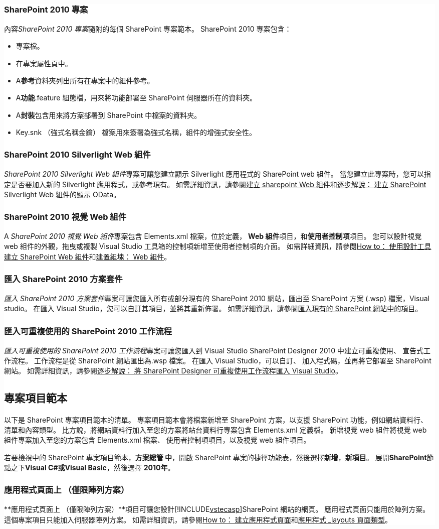 ### <a name="sharepoint-2010-project"></a>SharePoint 2010 專案  
 內容*SharePoint 2010 專案*隨附的每個 SharePoint 專案範本。 SharePoint 2010 專案包含：  
  
-   專案檔。  
  
-   在專案屬性頁中。  
  
-   A**參考**資料夾列出所有在專案中的組件參考。  
  
-   A**功能**.feature 組態檔，用來將功能部署至 SharePoint 伺服器所在的資料夾。  
  
-   A**封裝**包含用來將方案部署到 SharePoint 中檔案的資料夾。  
  
-   Key.snk （強式名稱金鑰） 檔案用來簽署為強式名稱，組件的增強式安全性。  
  
### <a name="sharepoint-2010-silverlight-web-part"></a>SharePoint 2010 Silverlight Web 組件  
 *SharePoint 2010 Silverlight Web 組件*專案可讓您建立顯示 Silverlight 應用程式的 SharePoint web 組件。 當您建立此專案時，您可以指定是否要加入新的 Silverlight 應用程式，或參考現有。 如需詳細資訊，請參閱[建立 sharepoint Web 組件](../sharepoint/creating-web-parts-for-sharepoint.md)和[逐步解說： 建立 SharePoint Silverlight Web 組件的顯示 OData](../sharepoint/walkthrough-creating-a-silverlight-web-part-that-displays-odata-for-sharepoint.md)。  
  
### <a name="sharepoint-2010-visual-web-part"></a>SharePoint 2010 視覺 Web 組件  
 A *SharePoint 2010 視覺 Web 組件*專案包含 Elements.xml 檔案，位於定義， **Web 組件**項目，和**使用者控制項**項目。 您可以設計視覺 web 組件的外觀，拖曳或複製 Visual Studio 工具箱的控制項新增至使用者控制項的介面。 如需詳細資訊，請參閱[How to： 使用設計工具建立 SharePoint Web 組件](../sharepoint/how-to-create-a-sharepoint-web-part-by-using-a-designer.md)和[建置組塊： Web 組件](http://go.microsoft.com/fwlink/?LinkId=179438)。  
  
### <a name="import-sharepoint-2010-solution-package"></a>匯入 SharePoint 2010 方案套件  
 *匯入 SharePoint 2010 方案套件*專案可讓您匯入所有或部分現有的 SharePoint 2010 網站，匯出至 SharePoint 方案 (.wsp) 檔案，Visual studio。 在匯入 Visual Studio，您可以自訂其項目，並將其重新佈署。 如需詳細資訊，請參閱[匯入現有的 SharePoint 網站中的項目](../sharepoint/importing-items-from-an-existing-sharepoint-site.md)。  
  
### <a name="import-reusable-sharepoint-2010-workflow"></a>匯入可重複使用的 SharePoint 2010 工作流程  
 *匯入可重複使用的 SharePoint 2010 工作流程*專案可讓您匯入到 Visual Studio SharePoint Designer 2010 中建立可重複使用、 宣告式工作流程。 工作流程是從 SharePoint 網站匯出為.wsp 檔案。 在匯入 Visual Studio，可以自訂、 加入程式碼，並再將它部署至 SharePoint 網站。 如需詳細資訊，請參閱[逐步解說： 將 SharePoint Designer 可重複使用工作流程匯入 Visual Studio](../sharepoint/walkthrough-import-a-sharepoint-designer-reusable-workflow-into-visual-studio.md)。  
  
##  <a name="project-item-templates"></a>專案項目範本  
 以下是 SharePoint 專案項目範本的清單。 專案項目範本會將檔案新增至 SharePoint 方案，以支援 SharePoint 功能，例如網站資料行、 清單和內容類型。 比方說，將網站資料行加入至您的方案將站台資料行專案包含 Elements.xml 定義檔。 新增視覺 web 組件將視覺 web 組件專案加入至您的方案包含 Elements.xml 檔案、 使用者控制項項目，以及視覺 web 組件項目。  
  
 若要檢視中的 SharePoint 專案項目範本，**方案總管 中**，開啟 SharePoint 專案的捷徑功能表，然後選擇**新增**，**新項目**。 展開**SharePoint**節點之下**Visual C#**或**Visual Basic**，然後選擇  **2010年**。  
  
### <a name="application-page-farm-solution-only"></a>應用程式頁面上 （僅限陣列方案）  
 **應用程式頁面上 （僅限陣列方案）**項目可讓您設計[!INCLUDE[vstecasp](../sharepoint/includes/vstecasp-md.md)]SharePoint 網站的網頁。 應用程式頁面只能用於陣列方案。 這個專案項目只能加入伺服器陣列方案。 如需詳細資訊，請參閱[How to： 建立應用程式頁面](../sharepoint/how-to-create-an-application-page.md)和[應用程式 _layouts 頁面類型](http://go.microsoft.com/fwlink/?LinkId=179434)。  
  